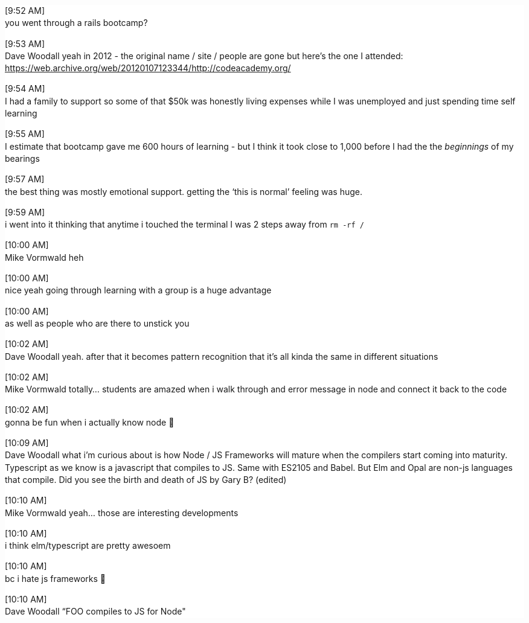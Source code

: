 [9:52 AM]  
you went through a rails bootcamp?

[9:53 AM]  
Dave Woodall yeah in 2012 - the original name / site / people are gone but here’s the one I attended:
https://web.archive.org/web/20120107123344/http://codeacademy.org/

[9:54 AM]  
I had a family to support so some of that  $50k was honestly living expenses while I was unemployed and just spending time self learning

[9:55 AM]  
I estimate that bootcamp gave me 600 hours of learning - but I think it took close to 1,000 before I had the the _beginnings_ of my bearings

[9:57 AM]  
the best thing was mostly emotional support. getting the ‘this is normal’ feeling was huge.

[9:59 AM]  
i went into it thinking that anytime i touched the terminal I was 2 steps away from `rm -rf /`

[10:00 AM]  
Mike Vormwald heh

[10:00 AM]  
nice yeah going through learning with a group is a huge advantage

[10:00 AM]  
as well as people who are there to unstick you

[10:02 AM]  
Dave Woodall yeah. after that it becomes pattern recognition that it’s all kinda the same in different situations

[10:02 AM]  
Mike Vormwald totally… students are amazed when i walk through and error message in node and connect it back to the code

[10:02 AM]  
gonna be fun when i actually know node :slightly_smiling_face:

[10:09 AM]  
Dave Woodall what i’m curious about is how Node / JS Frameworks will mature when the compilers start coming into maturity. Typescript as we know is a javascript that compiles to JS. Same with ES2105 and Babel. But Elm and Opal are non-js languages that compile. Did you see the birth and death of JS by Gary B? (edited)

[10:10 AM]  
Mike Vormwald yeah… those are interesting developments

[10:10 AM]  
i think elm/typescript are pretty awesoem

[10:10 AM]  
bc i hate js frameworks :slightly_smiling_face:

[10:10 AM]  
Dave Woodall “FOO compiles to JS for Node"
